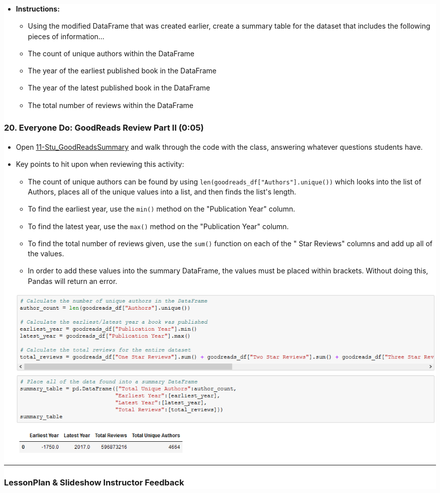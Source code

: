 * **Instructions:**

  * Using the modified DataFrame that was created earlier, create a summary table for the dataset that includes the following pieces of information...

  * The count of unique authors within the DataFrame

  * The year of the earliest published book in the DataFrame

  * The year of the latest published book in the DataFrame

  * The total number of reviews within the DataFrame

### 20. Everyone Do: GoodReads Review Part II (0:05)

* Open [11-Stu_GoodReadsSummary](Activities/11-Stu_GoodReadsSummary/Solved/GoodReadsSummary.ipynb) and walk through the code with the class, answering whatever questions students have.

* Key points to hit upon when reviewing this activity:

  * The count of unique authors can be found by using `len(goodreads_df["Authors"].unique())` which looks into the list of Authors, places all of the unique values into a list, and then finds the list's length.

  * To find the earliest year, use the `min()` method on the "Publication Year" column.

  * To find the latest year, use the `max()` method on the "Publication Year" column.

  * To find the total number of reviews given, use the `sum()` function on each of the "<Number> Star Reviews" columns and add up all of the values.

  * In order to add these values into the summary DataFrame, the values must be placed within brackets. Without doing this, Pandas will return an error.

  ![GoodReads Summary Code](Images/11-GoodReads_SummaryCode.png)


- - -

### LessonPlan & Slideshow Instructor Feedback
